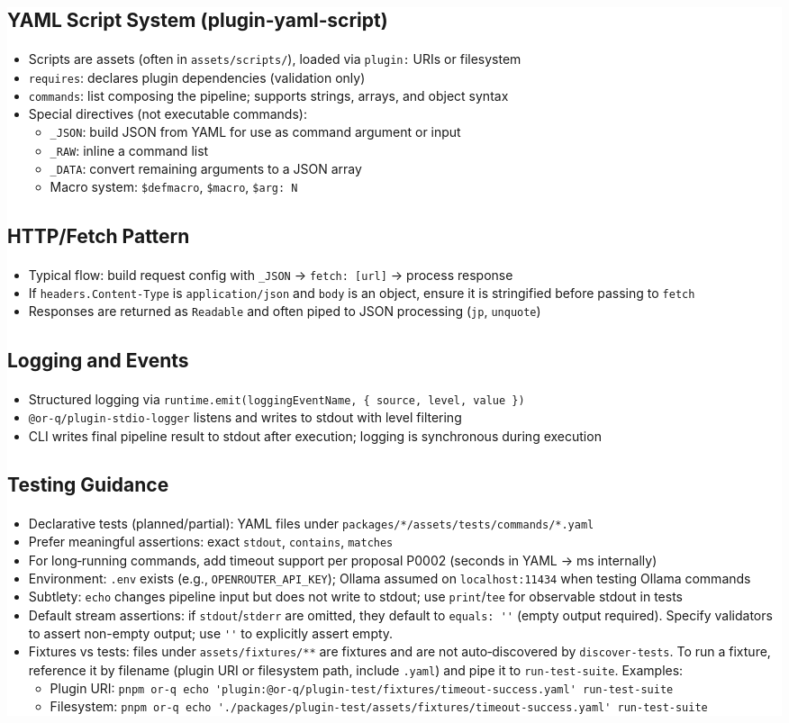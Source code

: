 ## YAML Script System (plugin‑yaml‑script)

- Scripts are assets (often in `assets/scripts/`), loaded via `plugin:` URIs or filesystem
- `requires`: declares plugin dependencies (validation only)
- `commands`: list composing the pipeline; supports strings, arrays, and object syntax
- Special directives (not executable commands):
  - `_JSON`: build JSON from YAML for use as command argument or input
  - `_RAW`: inline a command list
  - `_DATA`: convert remaining arguments to a JSON array
  - Macro system: `$defmacro`, `$macro`, `$arg: N`

## HTTP/Fetch Pattern

- Typical flow: build request config with `_JSON` → `fetch: [url]` → process response
- If `headers.Content-Type` is `application/json` and `body` is an object, ensure it is stringified before passing to
  `fetch`
- Responses are returned as `Readable` and often piped to JSON processing (`jp`, `unquote`)

## Logging and Events

- Structured logging via `runtime.emit(loggingEventName, { source, level, value })`
- `@or-q/plugin-stdio-logger` listens and writes to stdout with level filtering
- CLI writes final pipeline result to stdout after execution; logging is synchronous during execution

## Testing Guidance

- Declarative tests (planned/partial): YAML files under `packages/*/assets/tests/commands/*.yaml`
- Prefer meaningful assertions: exact `stdout`, `contains`, `matches`
- For long‑running commands, add timeout support per proposal P0002 (seconds in YAML → ms internally)
- Environment: `.env` exists (e.g., `OPENROUTER_API_KEY`); Ollama assumed on `localhost:11434` when testing Ollama
  commands
- Subtlety: `echo` changes pipeline input but does not write to stdout; use `print`/`tee` for observable stdout in tests
- Default stream assertions: if `stdout`/`stderr` are omitted, they default to `equals: ''` (empty output required).
  Specify validators to assert non-empty output; use `''` to explicitly assert empty.
- Fixtures vs tests: files under `assets/fixtures/**` are fixtures and are not auto‑discovered by `discover-tests`. To
  run a fixture, reference it by filename (plugin URI or filesystem path, include `.yaml`) and pipe it to
  `run-test-suite`. Examples:
  - Plugin URI: `pnpm or-q echo 'plugin:@or-q/plugin-test/fixtures/timeout-success.yaml' run-test-suite`
  - Filesystem: `pnpm or-q echo './packages/plugin-test/assets/fixtures/timeout-success.yaml' run-test-suite`
